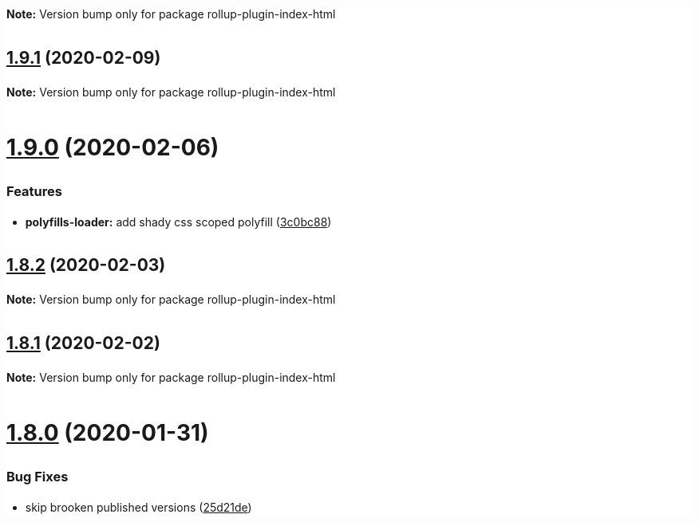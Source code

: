 **Note:** Version bump only for package rollup-plugin-index-html





## [1.9.1](https://github.com/open-wc/open-wc/compare/rollup-plugin-index-html@1.9.0...rollup-plugin-index-html@1.9.1) (2020-02-09)

**Note:** Version bump only for package rollup-plugin-index-html





# [1.9.0](https://github.com/open-wc/open-wc/compare/rollup-plugin-index-html@1.8.2...rollup-plugin-index-html@1.9.0) (2020-02-06)


### Features

* **polyfills-loader:** add shady css scoped polyfill ([3c0bc88](https://github.com/open-wc/open-wc/commit/3c0bc88f0e67806abbb901d689b01c565261b6e0))





## [1.8.2](https://github.com/open-wc/open-wc/compare/rollup-plugin-index-html@1.8.1...rollup-plugin-index-html@1.8.2) (2020-02-03)

**Note:** Version bump only for package rollup-plugin-index-html





## [1.8.1](https://github.com/open-wc/open-wc/compare/rollup-plugin-index-html@1.8.0...rollup-plugin-index-html@1.8.1) (2020-02-02)

**Note:** Version bump only for package rollup-plugin-index-html





# [1.8.0](https://github.com/open-wc/open-wc/compare/rollup-plugin-index-html@1.7.5...rollup-plugin-index-html@1.8.0) (2020-01-31)


### Bug Fixes

* skip brooken published versions ([25d21de](https://github.com/open-wc/open-wc/commit/25d21def522f22f98fc8c71b4c055617089c0e23))
